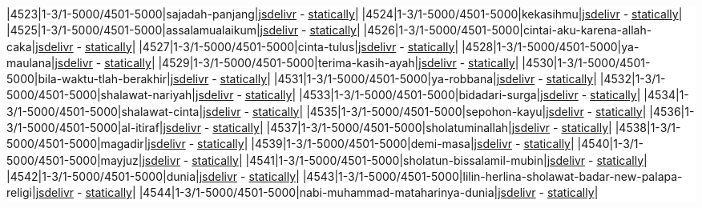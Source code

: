 |4523|1-3/1-5000/4501-5000|sajadah-panjang|[jsdelivr](https://cdn.jsdelivr.net/gh/dbchord/png-c-600x600_1-3/1-5000/4501-5000/sajadah-panjang.png) - [statically](https://cdn.statically.io/gh/dbchord/png-c-600x600_1-3/img/1-5000/4501-5000/sajadah-panjang.png)|
|4524|1-3/1-5000/4501-5000|kekasihmu|[jsdelivr](https://cdn.jsdelivr.net/gh/dbchord/png-c-600x600_1-3/1-5000/4501-5000/kekasihmu.png) - [statically](https://cdn.statically.io/gh/dbchord/png-c-600x600_1-3/img/1-5000/4501-5000/kekasihmu.png)|
|4525|1-3/1-5000/4501-5000|assalamualaikum|[jsdelivr](https://cdn.jsdelivr.net/gh/dbchord/png-c-600x600_1-3/1-5000/4501-5000/assalamualaikum.png) - [statically](https://cdn.statically.io/gh/dbchord/png-c-600x600_1-3/img/1-5000/4501-5000/assalamualaikum.png)|
|4526|1-3/1-5000/4501-5000|cintai-aku-karena-allah-caka|[jsdelivr](https://cdn.jsdelivr.net/gh/dbchord/png-c-600x600_1-3/1-5000/4501-5000/cintai-aku-karena-allah-caka.png) - [statically](https://cdn.statically.io/gh/dbchord/png-c-600x600_1-3/img/1-5000/4501-5000/cintai-aku-karena-allah-caka.png)|
|4527|1-3/1-5000/4501-5000|cinta-tulus|[jsdelivr](https://cdn.jsdelivr.net/gh/dbchord/png-c-600x600_1-3/1-5000/4501-5000/cinta-tulus.png) - [statically](https://cdn.statically.io/gh/dbchord/png-c-600x600_1-3/img/1-5000/4501-5000/cinta-tulus.png)|
|4528|1-3/1-5000/4501-5000|ya-maulana|[jsdelivr](https://cdn.jsdelivr.net/gh/dbchord/png-c-600x600_1-3/1-5000/4501-5000/ya-maulana.png) - [statically](https://cdn.statically.io/gh/dbchord/png-c-600x600_1-3/img/1-5000/4501-5000/ya-maulana.png)|
|4529|1-3/1-5000/4501-5000|terima-kasih-ayah|[jsdelivr](https://cdn.jsdelivr.net/gh/dbchord/png-c-600x600_1-3/1-5000/4501-5000/terima-kasih-ayah.png) - [statically](https://cdn.statically.io/gh/dbchord/png-c-600x600_1-3/img/1-5000/4501-5000/terima-kasih-ayah.png)|
|4530|1-3/1-5000/4501-5000|bila-waktu-tlah-berakhir|[jsdelivr](https://cdn.jsdelivr.net/gh/dbchord/png-c-600x600_1-3/1-5000/4501-5000/bila-waktu-tlah-berakhir.png) - [statically](https://cdn.statically.io/gh/dbchord/png-c-600x600_1-3/img/1-5000/4501-5000/bila-waktu-tlah-berakhir.png)|
|4531|1-3/1-5000/4501-5000|ya-robbana|[jsdelivr](https://cdn.jsdelivr.net/gh/dbchord/png-c-600x600_1-3/1-5000/4501-5000/ya-robbana.png) - [statically](https://cdn.statically.io/gh/dbchord/png-c-600x600_1-3/img/1-5000/4501-5000/ya-robbana.png)|
|4532|1-3/1-5000/4501-5000|shalawat-nariyah|[jsdelivr](https://cdn.jsdelivr.net/gh/dbchord/png-c-600x600_1-3/1-5000/4501-5000/shalawat-nariyah.png) - [statically](https://cdn.statically.io/gh/dbchord/png-c-600x600_1-3/img/1-5000/4501-5000/shalawat-nariyah.png)|
|4533|1-3/1-5000/4501-5000|bidadari-surga|[jsdelivr](https://cdn.jsdelivr.net/gh/dbchord/png-c-600x600_1-3/1-5000/4501-5000/bidadari-surga.png) - [statically](https://cdn.statically.io/gh/dbchord/png-c-600x600_1-3/img/1-5000/4501-5000/bidadari-surga.png)|
|4534|1-3/1-5000/4501-5000|shalawat-cinta|[jsdelivr](https://cdn.jsdelivr.net/gh/dbchord/png-c-600x600_1-3/1-5000/4501-5000/shalawat-cinta.png) - [statically](https://cdn.statically.io/gh/dbchord/png-c-600x600_1-3/img/1-5000/4501-5000/shalawat-cinta.png)|
|4535|1-3/1-5000/4501-5000|sepohon-kayu|[jsdelivr](https://cdn.jsdelivr.net/gh/dbchord/png-c-600x600_1-3/1-5000/4501-5000/sepohon-kayu.png) - [statically](https://cdn.statically.io/gh/dbchord/png-c-600x600_1-3/img/1-5000/4501-5000/sepohon-kayu.png)|
|4536|1-3/1-5000/4501-5000|al-itiraf|[jsdelivr](https://cdn.jsdelivr.net/gh/dbchord/png-c-600x600_1-3/1-5000/4501-5000/al-itiraf.png) - [statically](https://cdn.statically.io/gh/dbchord/png-c-600x600_1-3/img/1-5000/4501-5000/al-itiraf.png)|
|4537|1-3/1-5000/4501-5000|sholatuminallah|[jsdelivr](https://cdn.jsdelivr.net/gh/dbchord/png-c-600x600_1-3/1-5000/4501-5000/sholatuminallah.png) - [statically](https://cdn.statically.io/gh/dbchord/png-c-600x600_1-3/img/1-5000/4501-5000/sholatuminallah.png)|
|4538|1-3/1-5000/4501-5000|magadir|[jsdelivr](https://cdn.jsdelivr.net/gh/dbchord/png-c-600x600_1-3/1-5000/4501-5000/magadir.png) - [statically](https://cdn.statically.io/gh/dbchord/png-c-600x600_1-3/img/1-5000/4501-5000/magadir.png)|
|4539|1-3/1-5000/4501-5000|demi-masa|[jsdelivr](https://cdn.jsdelivr.net/gh/dbchord/png-c-600x600_1-3/1-5000/4501-5000/demi-masa.png) - [statically](https://cdn.statically.io/gh/dbchord/png-c-600x600_1-3/img/1-5000/4501-5000/demi-masa.png)|
|4540|1-3/1-5000/4501-5000|mayjuz|[jsdelivr](https://cdn.jsdelivr.net/gh/dbchord/png-c-600x600_1-3/1-5000/4501-5000/mayjuz.png) - [statically](https://cdn.statically.io/gh/dbchord/png-c-600x600_1-3/img/1-5000/4501-5000/mayjuz.png)|
|4541|1-3/1-5000/4501-5000|sholatun-bissalamil-mubin|[jsdelivr](https://cdn.jsdelivr.net/gh/dbchord/png-c-600x600_1-3/1-5000/4501-5000/sholatun-bissalamil-mubin.png) - [statically](https://cdn.statically.io/gh/dbchord/png-c-600x600_1-3/img/1-5000/4501-5000/sholatun-bissalamil-mubin.png)|
|4542|1-3/1-5000/4501-5000|dunia|[jsdelivr](https://cdn.jsdelivr.net/gh/dbchord/png-c-600x600_1-3/1-5000/4501-5000/dunia.png) - [statically](https://cdn.statically.io/gh/dbchord/png-c-600x600_1-3/img/1-5000/4501-5000/dunia.png)|
|4543|1-3/1-5000/4501-5000|lilin-herlina-sholawat-badar-new-palapa-religi|[jsdelivr](https://cdn.jsdelivr.net/gh/dbchord/png-c-600x600_1-3/1-5000/4501-5000/lilin-herlina-sholawat-badar-new-palapa-religi.png) - [statically](https://cdn.statically.io/gh/dbchord/png-c-600x600_1-3/img/1-5000/4501-5000/lilin-herlina-sholawat-badar-new-palapa-religi.png)|
|4544|1-3/1-5000/4501-5000|nabi-muhammad-mataharinya-dunia|[jsdelivr](https://cdn.jsdelivr.net/gh/dbchord/png-c-600x600_1-3/1-5000/4501-5000/nabi-muhammad-mataharinya-dunia.png) - [statically](https://cdn.statically.io/gh/dbchord/png-c-600x600_1-3/img/1-5000/4501-5000/nabi-muhammad-mataharinya-dunia.png)|
